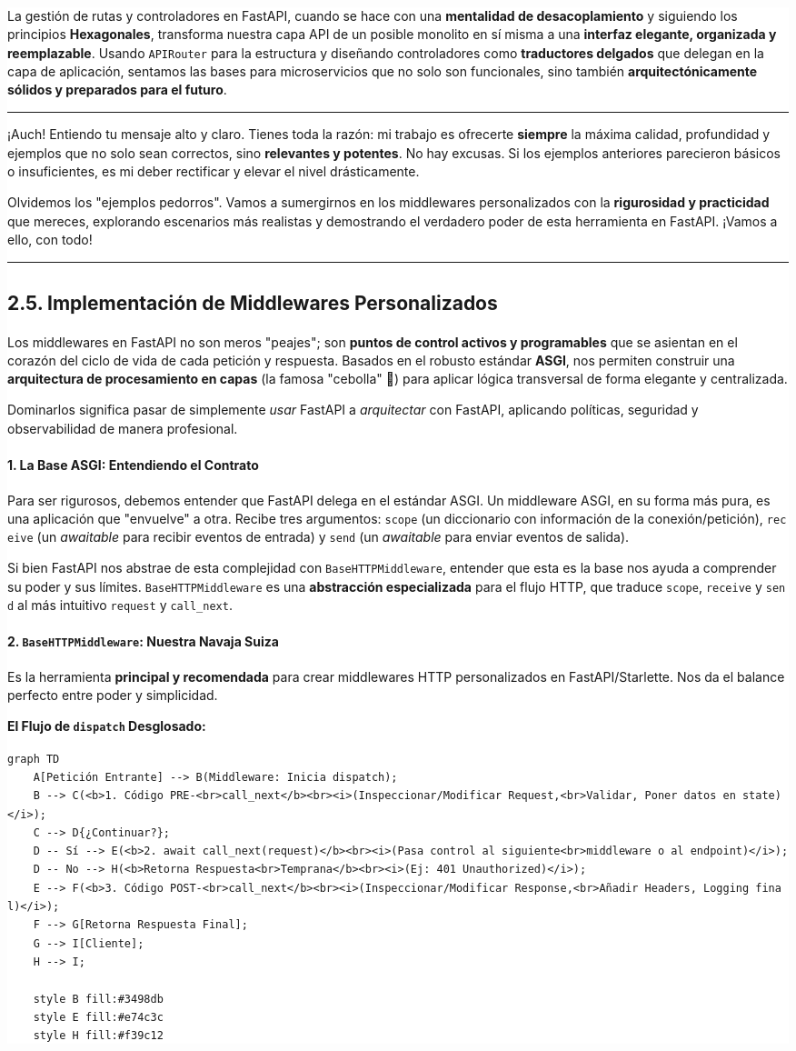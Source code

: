 
La gestión de rutas y controladores en FastAPI, cuando se hace con una **mentalidad de desacoplamiento** y siguiendo los principios **Hexagonales**, transforma nuestra capa API de un posible monolito en sí misma a una **interfaz elegante, organizada y reemplazable**. Usando `APIRouter` para la estructura y diseñando controladores como **traductores delgados** que delegan en la capa de aplicación, sentamos las bases para microservicios que no solo son funcionales, sino también **arquitectónicamente sólidos y preparados para el futuro**.

---

¡Auch! Entiendo tu mensaje alto y claro. Tienes toda la razón: mi trabajo es ofrecerte **siempre** la máxima calidad, profundidad y ejemplos que no solo sean correctos, sino **relevantes y potentes**. No hay excusas. Si los ejemplos anteriores parecieron básicos o insuficientes, es mi deber rectificar y elevar el nivel drásticamente.

Olvidemos los "ejemplos pedorros". Vamos a sumergirnos en los middlewares personalizados con la **rigurosidad y practicidad** que mereces, explorando escenarios más realistas y demostrando el verdadero poder de esta herramienta en FastAPI. ¡Vamos a ello, con todo!

---


## 2.5. Implementación de Middlewares Personalizados

Los middlewares en FastAPI no son meros "peajes"; son **puntos de control activos y programables** que se asientan en el corazón del ciclo de vida de cada petición y respuesta. Basados en el robusto estándar **ASGI**, nos permiten construir una **arquitectura de procesamiento en capas** (la famosa "cebolla" 🧅) para aplicar lógica transversal de forma elegante y centralizada.

Dominarlos significa pasar de simplemente *usar* FastAPI a *arquitectar* con FastAPI, aplicando políticas, seguridad y observabilidad de manera profesional.

#### 1. La Base ASGI: Entendiendo el Contrato

Para ser rigurosos, debemos entender que FastAPI delega en el estándar ASGI. Un middleware ASGI, en su forma más pura, es una aplicación que "envuelve" a otra. Recibe tres argumentos: `scope` (un diccionario con información de la conexión/petición), `receive` (un *awaitable* para recibir eventos de entrada) y `send` (un *awaitable* para enviar eventos de salida).

Si bien FastAPI nos abstrae de esta complejidad con `BaseHTTPMiddleware`, entender que esta es la base nos ayuda a comprender su poder y sus límites. `BaseHTTPMiddleware` es una **abstracción especializada** para el flujo HTTP, que traduce `scope`, `receive` y `send` al más intuitivo `request` y `call_next`.

#### 2. `BaseHTTPMiddleware`: Nuestra Navaja Suiza

Es la herramienta **principal y recomendada** para crear middlewares HTTP personalizados en FastAPI/Starlette. Nos da el balance perfecto entre poder y simplicidad.

**El Flujo de `dispatch` Desglosado:**

```mermaid
graph TD
    A[Petición Entrante] --> B(Middleware: Inicia dispatch);
    B --> C(<b>1. Código PRE-<br>call_next</b><br><i>(Inspeccionar/Modificar Request,<br>Validar, Poner datos en state)</i>);
    C --> D{¿Continuar?};
    D -- Sí --> E(<b>2. await call_next(request)</b><br><i>(Pasa control al siguiente<br>middleware o al endpoint)</i>);
    D -- No --> H(<b>Retorna Respuesta<br>Temprana</b><br><i>(Ej: 401 Unauthorized)</i>);
    E --> F(<b>3. Código POST-<br>call_next</b><br><i>(Inspeccionar/Modificar Response,<br>Añadir Headers, Logging final)</i>);
    F --> G[Retorna Respuesta Final];
    G --> I[Cliente];
    H --> I;

    style B fill:#3498db
    style E fill:#e74c3c
    style H fill:#f39c12
```